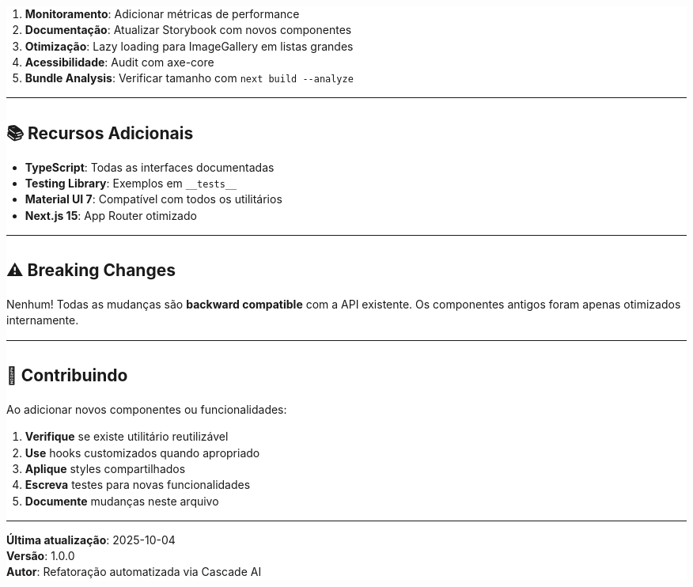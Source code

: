 1. **Monitoramento**: Adicionar métricas de performance
2. **Documentação**: Atualizar Storybook com novos componentes
3. **Otimização**: Lazy loading para ImageGallery em listas grandes
4. **Acessibilidade**: Audit com axe-core
5. **Bundle Analysis**: Verificar tamanho com `next build --analyze`

---

## 📚 Recursos Adicionais

- **TypeScript**: Todas as interfaces documentadas
- **Testing Library**: Exemplos em `__tests__`
- **Material UI 7**: Compatível com todos os utilitários
- **Next.js 15**: App Router otimizado

---

## ⚠️ Breaking Changes

Nenhum! Todas as mudanças são **backward compatible** com a API existente. Os componentes antigos foram apenas otimizados internamente.

---

## 👥 Contribuindo

Ao adicionar novos componentes ou funcionalidades:

1. **Verifique** se existe utilitário reutilizável
2. **Use** hooks customizados quando apropriado
3. **Aplique** styles compartilhados
4. **Escreva** testes para novas funcionalidades
5. **Documente** mudanças neste arquivo

---

**Última atualização**: 2025-10-04  
**Versão**: 1.0.0  
**Autor**: Refatoração automatizada via Cascade AI
